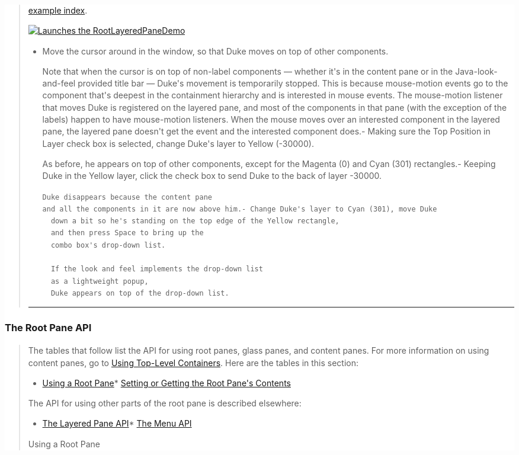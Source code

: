 >    [example index](../examples/components/index.html#RootLayeredPaneDemo).
>
>    [![Launches the RootLayeredPaneDemo](../../images/jws-launch-button.png)](http://download.oracle.com/javase/tutorialJWS/uiswing/components/ex6/RootLayeredPaneDemo.jnlp)
>
>    - Move the cursor around in the window,
>      so that Duke moves on top of other components.
>        
>      Note that when the cursor is on top of non-label components —
>      whether it's
>      in the content pane or
>      in the Java-look-and-feel provided title bar
>      —
>      Duke's movement is temporarily stopped.
>      This is because mouse-motion events go to the component that's
>      deepest in the containment hierarchy
>      and is interested in mouse events.
>      The mouse-motion listener that moves Duke
>      is registered on the layered pane,
>      and most of the components in that pane
>      (with the exception of the labels)
>      happen to have mouse-motion listeners.
>      When the mouse moves over an interested component
>      in the layered pane,
>      the layered pane doesn't get the event
>      and the interested component does.- Making sure the Top Position in Layer check box is selected,
>        change Duke's layer to Yellow (-30000).
>          
>        As before, he appears on top of other components,
>        except for the Magenta (0) and Cyan (301) rectangles.- Keeping Duke in the Yellow layer,
>          click the check box to send Duke to the back of layer -30000.
>            
>          Duke disappears because the content pane
>          and all the components in it are now above him.- Change Duke's layer to Cyan (301), move Duke
>            down a bit so he's standing on the top edge of the Yellow rectangle,
>            and then press Space to bring up the
>            combo box's drop-down list.
>              
>            If the look and feel implements the drop-down list
>            as a lightweight popup,
>            Duke appears on top of the drop-down list.
>
> ---

### The Root Pane API

> The tables that follow list the API
> for using root panes, glass panes,
> and content panes.
> For more information on using content panes,
> go to [Using Top-Level Containers](toplevel.html).
> Here are the tables in this section:
>
> * [Using a Root Pane](#rootpaneapi)* [Setting or Getting the Root Pane's Contents](#contentapi)
>
> The API for using other parts of the root pane
> is described elsewhere:
>
> * [The Layered Pane API](layeredpane.html#api)* [The Menu API](menu.html#api)
>
> Using a Root Pane
>